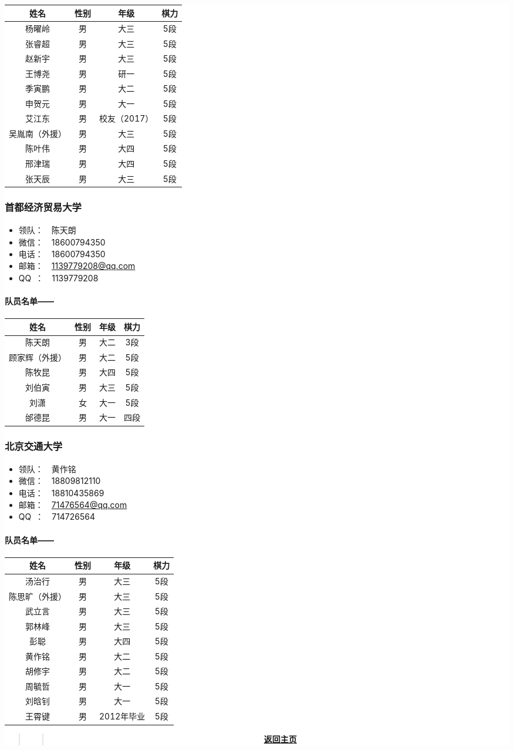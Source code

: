 姓名|性别|年级|棋力
:--:|:-:|:--:|:--:
杨曜岭|男|大三|5段
张睿超|男|大三|5段
赵新宇|男|大三|5段
王博尧|男|研一|5段
季寅鹏|男|大二|5段
申贺元|男|大一|5段
艾江东|男|校友（2017）|5段
吴胤南（外援）|男|大三|5段
陈叶伟|男|大四|5段
邢津瑞|男|大四|5段
张天辰|男|大三|5段

### **首都经济贸易大学**

+ 领队：&emsp;陈天朗
+ 微信：&emsp;18600794350
+ 电话：&emsp;18600794350
+ 邮箱：&emsp;1139779208@qq.com
+ QQ&ensp;：&emsp;1139779208
#### **队员名单——**

姓名|性别|年级|棋力
:--:|:-:|:--:|:--:
陈天朗|男|大二|3段
顾家辉（外援）|男|大二|5段
陈牧昆|男|大四|5段
刘伯寅|男|大三|5段
刘潇|女|大一|5段
邰德昆|男|大一|四段

### **北京交通大学**

+ 领队：&emsp;黄作铭
+ 微信：&emsp;18809812110
+ 电话：&emsp;18810435869
+ 邮箱：&emsp;71476564@qq.com
+ QQ&ensp;：&emsp;714726564
#### **队员名单——**

姓名|性别|年级|棋力
:--:|:-:|:--:|:--:
汤治行|男|大三|5段
陈思旷（外援）|男|大三|5段
武立言|男|大三|5段
郭林峰|男|大三|5段
彭聪|男|大四|5段
黄作铭|男|大二|5段
胡修宇|男|大二|5段
周毓哲|男|大一|5段
刘晗钊|男|大一|5段
王霄键|男|2012年毕业|5段

>> **<p align="middle"> [返回主页](../../index.html) </p>**

